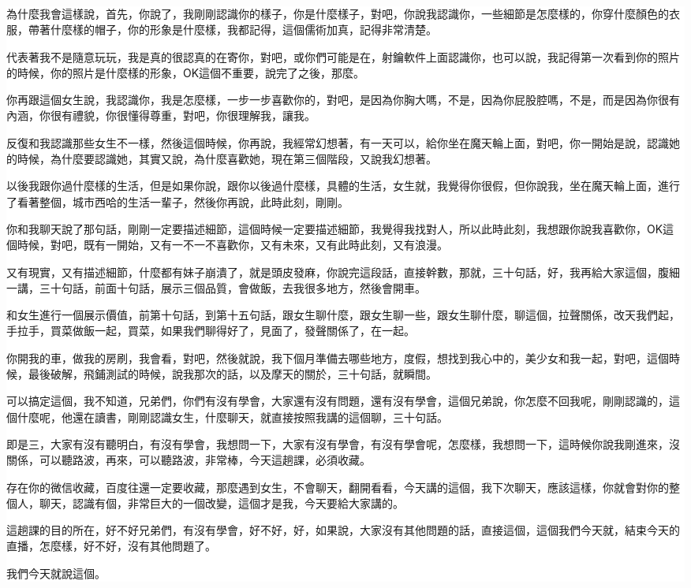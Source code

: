 為什麼我會這樣說，首先，你說了，我剛剛認識你的樣子，你是什麼樣子，對吧，你說我認識你，一些細節是怎麼樣的，你穿什麼顏色的衣服，帶著什麼樣的帽子，你的形象是什麼樣，我都記得，這個儒術加真，記得非常清楚。

代表著我不是隨意玩玩，我是真的很認真的在寄你，對吧，或你們可能是在，射鑰軟件上面認識你，也可以說，我記得第一次看到你的照片的時候，你的照片是什麼樣的形象，OK這個不重要，說完了之後，那麼。

你再跟這個女生說，我認識你，我是怎麼樣，一步一步喜歡你的，對吧，是因為你胸大嗎，不是，因為你屁股腔嗎，不是，而是因為你很有內涵，你很有禮貌，你很懂得尊重，對吧，你很理解我，讓我。

反復和我認識那些女生不一樣，然後這個時候，你再說，我經常幻想著，有一天可以，給你坐在魔天輪上面，對吧，你一開始是說，認識她的時候，為什麼要認識她，其實又說，為什麼喜歡她，現在第三個階段，又說我幻想著。

以後我跟你過什麼樣的生活，但是如果你說，跟你以後過什麼樣，具體的生活，女生就，我覺得你很假，但你說我，坐在魔天輪上面，進行了看著整個，城市西哈的生活一輩子，然後你再說，此時此刻，剛剛。

你和我聊天說了那句話，剛剛一定要描述細節，這個時候一定要描述細節，我覺得我找對人，所以此時此刻，我想跟你說我喜歡你，OK這個時候，對吧，既有一開始，又有一不一不喜歡你，又有未來，又有此時此刻，又有浪漫。

又有現實，又有描述細節，什麼都有妹子崩潰了，就是頭皮發麻，你說完這段話，直接幹數，那就，三十句話，好，我再給大家這個，腹細一講，三十句話，前面十句話，展示三個品質，會做飯，去我很多地方，然後會開車。

和女生進行一個展示價值，前第十句話，到第十五句話，跟女生聊什麼，跟女生聊一些，跟女生聊什麼，聊這個，拉聲關係，改天我們起，手拉手，買菜做飯一起，買菜，如果我們聊得好了，見面了，發聲關係了，在一起。

你開我的車，做我的房刷，我會看，對吧，然後就說，我下個月準備去哪些地方，度假，想找到我心中的，美少女和我一起，對吧，這個時候，最後破解，飛鋪測試的時候，說我那次的話，以及摩天的關於，三十句話，就瞬間。

可以搞定這個，我不知道，兄弟們，你們有沒有學會，大家還有沒有問題，還有沒有學會，這個兄弟說，你怎麼不回我呢，剛剛認識的，這個什麼呢，他還在讀書，剛剛認識女生，什麼聊天，就直接按照我講的這個聊，三十句話。

即是三，大家有沒有聽明白，有沒有學會，我想問一下，大家有沒有學會，有沒有學會呢，怎麼樣，我想問一下，這時候你說我剛進來，沒關係，可以聽路波，再來，可以聽路波，非常棒，今天這趟課，必須收藏。

存在你的微信收藏，百度往還一定要收藏，那麼遇到女生，不會聊天，翻開看看，今天講的這個，我下次聊天，應該這樣，你就會對你的整個人，聊天，認識有個，非常巨大的一個改變，這個才是我，今天要給大家講的。

這趟課的目的所在，好不好兄弟們，有沒有學會，好不好，好，如果說，大家沒有其他問題的話，直接這個，這個我們今天就，結束今天的直播，怎麼樣，好不好，沒有其他問題了。

我們今天就說這個。